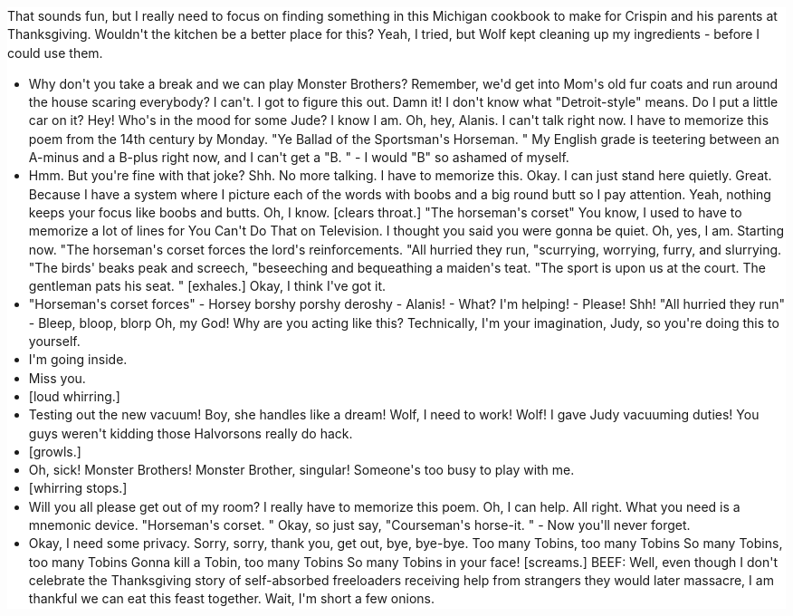 That sounds fun, but I really need to focus on finding something in this Michigan cookbook to make for Crispin and his parents at Thanksgiving.
Wouldn't the kitchen be a better place for this? Yeah, I tried, but Wolf kept cleaning up my ingredients - before I could use them.
- Why don't you take a break and we can play Monster Brothers? Remember, we'd get into Mom's old fur coats and run around the house scaring everybody? I can't.
I got to figure this out.
Damn it! I don't know what "Detroit-style" means.
Do I put a little car on it? Hey! Who's in the mood for some Jude? I know I am.
Oh, hey, Alanis.
I can't talk right now.
I have to memorize this poem from the 14th century by Monday.
"Ye Ballad of the Sportsman's Horseman.
" My English grade is teetering between an A-minus and a B-plus right now, and I can't get a "B.
" - I would "B" so ashamed of myself.
- Hmm.
But you're fine with that joke? Shh.
No more talking.
I have to memorize this.
Okay.
I can just stand here quietly.
Great.
Because I have a system where I picture each of the words with boobs and a big round butt so I pay attention.
Yeah, nothing keeps your focus like boobs and butts.
Oh, I know.
[clears throat.]
"The horseman's corset" You know, I used to have to memorize a lot of lines for You Can't Do That on Television.
I thought you said you were gonna be quiet.
Oh, yes, I am.
Starting now.
"The horseman's corset forces the lord's reinforcements.
"All hurried they run, "scurrying, worrying, furry, and slurrying.
"The birds' beaks peak and screech, "beseeching and bequeathing a maiden's teat.
"The sport is upon us at the court.
The gentleman pats his seat.
" [exhales.]
Okay, I think I've got it.
- "Horseman's corset forces" - Horsey borshy porshy deroshy - Alanis! - What? I'm helping! - Please! Shh! "All hurried they run" - Bleep, bloop, blorp Oh, my God! Why are you acting like this? Technically, I'm your imagination, Judy, so you're doing this to yourself.
- I'm going inside.
- Miss you.
- [loud whirring.]
- Testing out the new vacuum! Boy, she handles like a dream! Wolf, I need to work! Wolf! I gave Judy vacuuming duties! You guys weren't kidding those Halvorsons really do hack.
- [growls.]
- Oh, sick! Monster Brothers! Monster Brother, singular! Someone's too busy to play with me.
- [whirring stops.]
- Will you all please get out of my room? I really have to memorize this poem.
Oh, I can help.
All right.
What you need is a mnemonic device.
"Horseman's corset.
" Okay, so just say, "Courseman's horse-it.
" - Now you'll never forget.
- Okay, I need some privacy.
Sorry, sorry, thank you, get out, bye, bye-bye.
Too many Tobins, too many Tobins So many Tobins, too many Tobins Gonna kill a Tobin, too many Tobins So many Tobins in your face! [screams.]
BEEF: Well, even though I don't celebrate the Thanksgiving story of self-absorbed freeloaders receiving help from strangers they would later massacre, I am thankful we can eat this feast together.
Wait, I'm short a few onions.